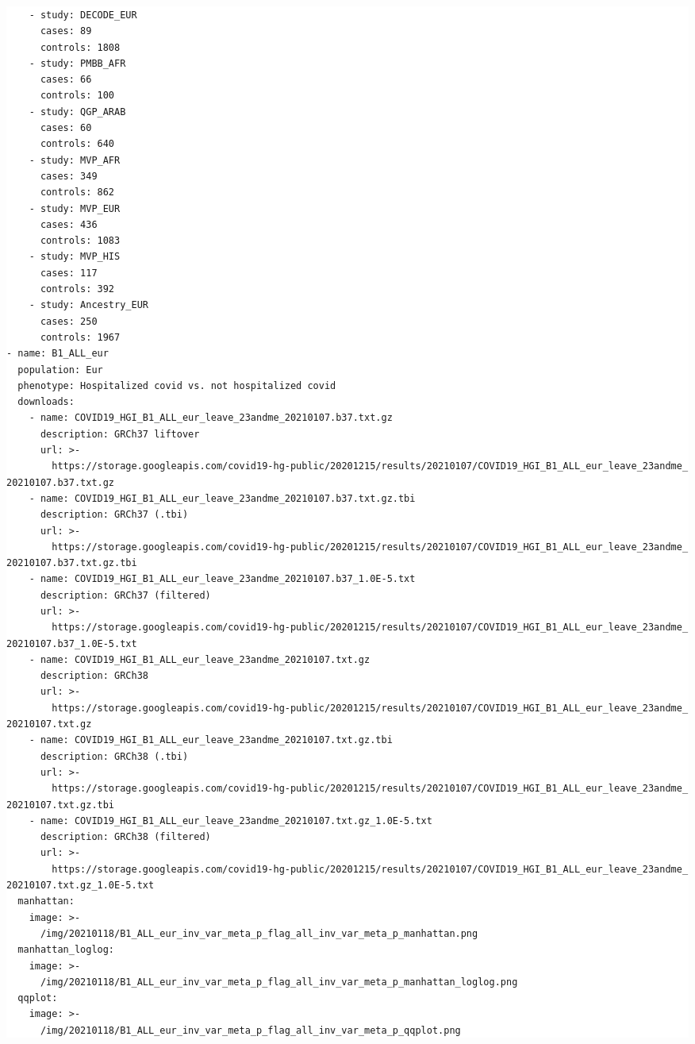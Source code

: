         - study: DECODE_EUR
          cases: 89
          controls: 1808
        - study: PMBB_AFR
          cases: 66
          controls: 100
        - study: QGP_ARAB
          cases: 60
          controls: 640
        - study: MVP_AFR
          cases: 349
          controls: 862
        - study: MVP_EUR
          cases: 436
          controls: 1083
        - study: MVP_HIS
          cases: 117
          controls: 392
        - study: Ancestry_EUR
          cases: 250
          controls: 1967
    - name: B1_ALL_eur
      population: Eur
      phenotype: Hospitalized covid vs. not hospitalized covid
      downloads:
        - name: COVID19_HGI_B1_ALL_eur_leave_23andme_20210107.b37.txt.gz
          description: GRCh37 liftover
          url: >-
            https://storage.googleapis.com/covid19-hg-public/20201215/results/20210107/COVID19_HGI_B1_ALL_eur_leave_23andme_20210107.b37.txt.gz
        - name: COVID19_HGI_B1_ALL_eur_leave_23andme_20210107.b37.txt.gz.tbi
          description: GRCh37 (.tbi)
          url: >-
            https://storage.googleapis.com/covid19-hg-public/20201215/results/20210107/COVID19_HGI_B1_ALL_eur_leave_23andme_20210107.b37.txt.gz.tbi
        - name: COVID19_HGI_B1_ALL_eur_leave_23andme_20210107.b37_1.0E-5.txt
          description: GRCh37 (filtered)
          url: >-
            https://storage.googleapis.com/covid19-hg-public/20201215/results/20210107/COVID19_HGI_B1_ALL_eur_leave_23andme_20210107.b37_1.0E-5.txt
        - name: COVID19_HGI_B1_ALL_eur_leave_23andme_20210107.txt.gz
          description: GRCh38
          url: >-
            https://storage.googleapis.com/covid19-hg-public/20201215/results/20210107/COVID19_HGI_B1_ALL_eur_leave_23andme_20210107.txt.gz
        - name: COVID19_HGI_B1_ALL_eur_leave_23andme_20210107.txt.gz.tbi
          description: GRCh38 (.tbi)
          url: >-
            https://storage.googleapis.com/covid19-hg-public/20201215/results/20210107/COVID19_HGI_B1_ALL_eur_leave_23andme_20210107.txt.gz.tbi
        - name: COVID19_HGI_B1_ALL_eur_leave_23andme_20210107.txt.gz_1.0E-5.txt
          description: GRCh38 (filtered)
          url: >-
            https://storage.googleapis.com/covid19-hg-public/20201215/results/20210107/COVID19_HGI_B1_ALL_eur_leave_23andme_20210107.txt.gz_1.0E-5.txt
      manhattan:
        image: >-
          /img/20210118/B1_ALL_eur_inv_var_meta_p_flag_all_inv_var_meta_p_manhattan.png
      manhattan_loglog:
        image: >-
          /img/20210118/B1_ALL_eur_inv_var_meta_p_flag_all_inv_var_meta_p_manhattan_loglog.png
      qqplot:
        image: >-
          /img/20210118/B1_ALL_eur_inv_var_meta_p_flag_all_inv_var_meta_p_qqplot.png